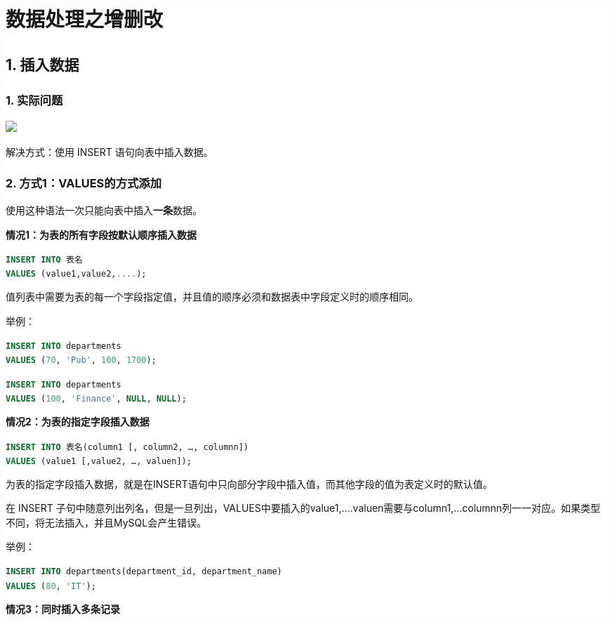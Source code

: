 # 数据处理之增删改

## 1. 插入数据

### 1. 实际问题

![](https://gitee.com/eardh/picture/raw/master/mysql_img/202203151357484.jpeg)

解决方式：使用 INSERT 语句向表中插入数据。



### 2. 方式1：VALUES的方式添加

使用这种语法一次只能向表中插入**一条**数据。

**情况1：为表的所有字段按默认顺序插入数据**

```sql
INSERT INTO 表名
VALUES (value1,value2,....);
```

值列表中需要为表的每一个字段指定值，并且值的顺序必须和数据表中字段定义时的顺序相同。

举例：

```sql
INSERT INTO departments
VALUES (70, 'Pub', 100, 1700);
```

```sql
INSERT INTO departments
VALUES (100, 'Finance', NULL, NULL);
```

**情况2：为表的指定字段插入数据**

```sql
INSERT INTO 表名(column1 [, column2, …, columnn])
VALUES (value1 [,value2, …, valuen]);
```

为表的指定字段插入数据，就是在INSERT语句中只向部分字段中插入值，而其他字段的值为表定义时的默认值。

在 INSERT 子句中随意列出列名，但是一旦列出，VALUES中要插入的value1,....valuen需要与column1,...columnn列一一对应。如果类型不同，将无法插入，并且MySQL会产生错误。

举例：

```sql
INSERT INTO departments(department_id, department_name)
VALUES (80, 'IT');
```

**情况3：同时插入多条记录**
